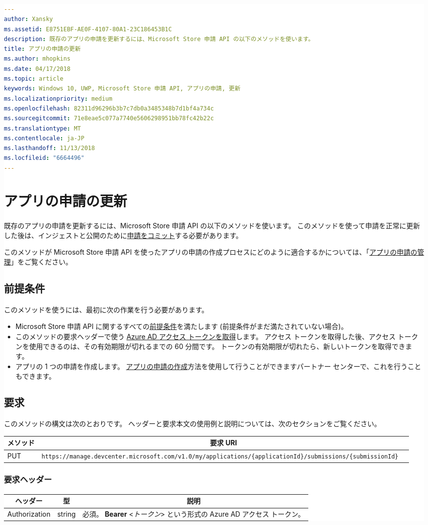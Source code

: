 ```yaml
---
author: Xansky
ms.assetid: E8751EBF-AE0F-4107-80A1-23C186453B1C
description: 既存のアプリの申請を更新するには、Microsoft Store 申請 API の以下のメソッドを使います。
title: アプリの申請の更新
ms.author: mhopkins
ms.date: 04/17/2018
ms.topic: article
keywords: Windows 10, UWP, Microsoft Store 申請 API, アプリの申請, 更新
ms.localizationpriority: medium
ms.openlocfilehash: 82311d96296b3b7c7db0a3485348b7d1bf4a734c
ms.sourcegitcommit: 71e8eae5c077a7740e5606298951bb78fc42b22c
ms.translationtype: MT
ms.contentlocale: ja-JP
ms.lasthandoff: 11/13/2018
ms.locfileid: "6664496"
---
```

# <a name="update-an-app-submission"></a>アプリの申請の更新

既存のアプリの申請を更新するには、Microsoft Store 申請 API の以下のメソッドを使います。 このメソッドを使って申請を正常に更新した後は、インジェストと公開のために[申請をコミット](commit-an-app-submission.md)する必要があります。

このメソッドが Microsoft Store 申請 API を使ったアプリの申請の作成プロセスにどのように適合するかについては、「[アプリの申請の管理](manage-app-submissions.md)」をご覧ください。

## <a name="prerequisites"></a>前提条件

このメソッドを使うには、最初に次の作業を行う必要があります。

* Microsoft Store 申請 API に関するすべての[前提条件](create-and-manage-submissions-using-windows-store-services.md#prerequisites)を満たします (前提条件がまだ満たされていない場合)。
* このメソッドの要求ヘッダーで使う [Azure AD アクセス トークンを取得](create-and-manage-submissions-using-windows-store-services.md#obtain-an-azure-ad-access-token)します。 アクセス トークンを取得した後、アクセス トークンを使用できるのは、その有効期限が切れるまでの 60 分間です。 トークンの有効期限が切れたら、新しいトークンを取得できます。
* アプリの 1 つの申請を作成します。 [アプリの申請の作成](create-an-app-submission.md)方法を使用して行うことができますパートナー センターで、これを行うこともできます。

## <a name="request"></a>要求

このメソッドの構文は次のとおりです。 ヘッダーと要求本文の使用例と説明については、次のセクションをご覧ください。

| メソッド | 要求 URI                                                      |
|--------|------------------------------------------------------------------|
| PUT   | ```https://manage.devcenter.microsoft.com/v1.0/my/applications/{applicationId}/submissions/{submissionId}  ``` |


### <a name="request-header"></a>要求ヘッダー

| ヘッダー        | 型   | 説明                                                                 |
|---------------|--------|-----------------------------------------------------------------------------|
| Authorization | string | 必須。 **Bearer** &lt;*トークン*&gt; という形式の Azure AD アクセス トークン。 |
